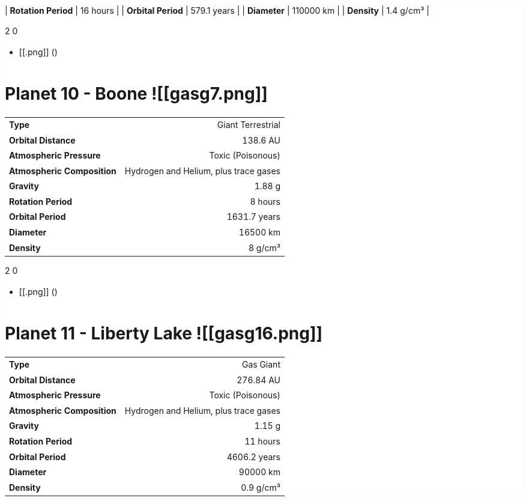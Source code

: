 | **Rotation Period**         |  16 hours |
| **Orbital Period** | 579.1 years |
| **Diameter**                |      110000 km | 
| **Density**                 |    1.4 g/cm³ |



2
0

- [[.png]]  ()

# Planet 10 - Boone ![[gasg7.png]]
|                             |                           |
| --------------------------- | -------------------------:|
| **Type**                    |             Giant Terrestrial |
| **Orbital Distance**        |   138.6 AU |
| **Atmospheric Pressure**    |       Toxic (Poisonous) |
| **Atmospheric Composition** |      Hydrogen and Helium, plus trace gases |
| **Gravity**                 |        1.88 g |
| **Rotation Period**         |  8 hours |
| **Orbital Period** | 1631.7 years |
| **Diameter**                |      16500 km | 
| **Density**                 |    8 g/cm³ |



2
0

- [[.png]]  ()

# Planet 11 - Liberty Lake ![[gasg16.png]]
|                             |                           |
| --------------------------- | -------------------------:|
| **Type**                    |             Gas Giant |
| **Orbital Distance**        |   276.84 AU |
| **Atmospheric Pressure**    |       Toxic (Poisonous) |
| **Atmospheric Composition** |      Hydrogen and Helium, plus trace gases |
| **Gravity**                 |        1.15 g |
| **Rotation Period**         |  11 hours |
| **Orbital Period** | 4606.2 years |
| **Diameter**                |      90000 km | 
| **Density**                 |    0.9 g/cm³ |
